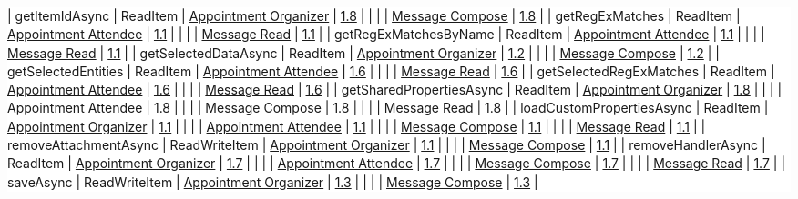 | getItemIdAsync | ReadItem | [Appointment Organizer](/javascript/api/outlook/office.appointmentcompose?view=outlook-js-1.8#getitemidasync-options--callback-) | [1.8](../requirement-set-1.8/outlook-requirement-set-1.8.md) |
| | | [Message Compose](/javascript/api/outlook/office.messagecompose?view=outlook-js-1.8#getitemidasync-options--callback-) | [1.8](../requirement-set-1.8/outlook-requirement-set-1.8.md) |
| getRegExMatches | ReadItem | [Appointment Attendee](/javascript/api/outlook/office.appointmentread?view=outlook-js-1.8#getregexmatches--) | [1.1](../requirement-set-1.1/outlook-requirement-set-1.1.md) |
| | | [Message Read](/javascript/api/outlook/office.messageread?view=outlook-js-1.8#getregexmatches--) | [1.1](../requirement-set-1.1/outlook-requirement-set-1.1.md) |
| getRegExMatchesByName | ReadItem | [Appointment Attendee](/javascript/api/outlook/office.appointmentread?view=outlook-js-1.8#getregexmatchesbyname-name-) | [1.1](../requirement-set-1.1/outlook-requirement-set-1.1.md) |
| | | [Message Read](/javascript/api/outlook/office.messageread?view=outlook-js-1.8#getregexmatchesbyname-name-) | [1.1](../requirement-set-1.1/outlook-requirement-set-1.1.md) |
| getSelectedDataAsync | ReadItem | [Appointment Organizer](/javascript/api/outlook/office.appointmentcompose?view=outlook-js-1.8#getselecteddataasync-coerciontype--options--callback-) | [1.2](../requirement-set-1.2/outlook-requirement-set-1.2.md) |
| | | [Message Compose](/javascript/api/outlook/office.messagecompose?view=outlook-js-1.8#getselecteddataasync-coerciontype--options--callback-) | [1.2](../requirement-set-1.2/outlook-requirement-set-1.2.md) |
| getSelectedEntities | ReadItem | [Appointment Attendee](/javascript/api/outlook/office.appointmentread?view=outlook-js-1.8#getselectedentities--) | [1.6](../requirement-set-1.6/outlook-requirement-set-1.6.md) |
| | | [Message Read](/javascript/api/outlook/office.messageread?view=outlook-js-1.8#getselectedentities--) | [1.6](../requirement-set-1.6/outlook-requirement-set-1.6.md) |
| getSelectedRegExMatches | ReadItem | [Appointment Attendee](/javascript/api/outlook/office.appointmentread?view=outlook-js-1.8#getselectedregexmatches--) | [1.6](../requirement-set-1.6/outlook-requirement-set-1.6.md) |
| | | [Message Read](/javascript/api/outlook/office.messageread?view=outlook-js-1.8#getselectedregexmatches--) | [1.6](../requirement-set-1.6/outlook-requirement-set-1.6.md) |
| getSharedPropertiesAsync | ReadItem | [Appointment Organizer](/javascript/api/outlook/office.appointmentcompose?view=outlook-js-1.8#getsharedpropertiesasync-options--callback-) | [1.8](../requirement-set-1.8/outlook-requirement-set-1.8.md) |
| | | [Appointment Attendee](/javascript/api/outlook/office.appointmentread?view=outlook-js-1.8#getsharedpropertiesasync-options--callback-) | [1.8](../requirement-set-1.8/outlook-requirement-set-1.8.md) |
| | | [Message Compose](/javascript/api/outlook/office.messagecompose?view=outlook-js-1.8#getsharedpropertiesasync-options--callback-) | [1.8](../requirement-set-1.8/outlook-requirement-set-1.8.md) |
| | | [Message Read](/javascript/api/outlook/office.messageread?view=outlook-js-1.8#getsharedpropertiesasync-options--callback-) | [1.8](../requirement-set-1.8/outlook-requirement-set-1.8.md) |
| loadCustomPropertiesAsync | ReadItem | [Appointment Organizer](/javascript/api/outlook/office.appointmentcompose?view=outlook-js-1.8#loadcustompropertiesasync-callback--usercontext-) | [1.1](../requirement-set-1.1/outlook-requirement-set-1.1.md) |
| | | [Appointment Attendee](/javascript/api/outlook/office.appointmentread?view=outlook-js-1.8#loadcustompropertiesasync-callback--usercontext-) | [1.1](../requirement-set-1.1/outlook-requirement-set-1.1.md) |
| | | [Message Compose](/javascript/api/outlook/office.messagecompose?view=outlook-js-1.8#loadcustompropertiesasync-callback--usercontext-) | [1.1](../requirement-set-1.1/outlook-requirement-set-1.1.md) |
| | | [Message Read](/javascript/api/outlook/office.messageread?view=outlook-js-1.8#loadcustompropertiesasync-callback--usercontext-) | [1.1](../requirement-set-1.1/outlook-requirement-set-1.1.md) |
| removeAttachmentAsync | ReadWriteItem | [Appointment Organizer](/javascript/api/outlook/office.appointmentcompose?view=outlook-js-1.8#removeattachmentasync-attachmentid--options--callback-) | [1.1](../requirement-set-1.1/outlook-requirement-set-1.1.md) |
|  |  | [Message Compose](/javascript/api/outlook/office.messagecompose?view=outlook-js-1.8#removeattachmentasync-attachmentid--options--callback-) | [1.1](../requirement-set-1.1/outlook-requirement-set-1.1.md) |
| removeHandlerAsync | ReadItem | [Appointment Organizer](/javascript/api/outlook/office.appointmentcompose?view=outlook-js-1.8#removehandlerasync-eventtype--options--callback-) | [1.7](../requirement-set-1.7/outlook-requirement-set-1.7.md) |
| | | [Appointment Attendee](/javascript/api/outlook/office.appointmentread?view=outlook-js-1.8#removehandlerasync-eventtype--options--callback-) | [1.7](../requirement-set-1.7/outlook-requirement-set-1.7.md) |
| | | [Message Compose](/javascript/api/outlook/office.messagecompose?view=outlook-js-1.8#removehandlerasync-eventtype--options--callback-) | [1.7](../requirement-set-1.7/outlook-requirement-set-1.7.md) |
| | | [Message Read](/javascript/api/outlook/office.messageread?view=outlook-js-1.8#removehandlerasync-eventtype--options--callback-) | [1.7](../requirement-set-1.7/outlook-requirement-set-1.7.md) |
| saveAsync | ReadWriteItem | [Appointment Organizer](/javascript/api/outlook/office.appointmentcompose?view=outlook-js-1.8#saveasync-options--callback-) | [1.3](../requirement-set-1.3/outlook-requirement-set-1.3.md) |
| | | [Message Compose](/javascript/api/outlook/office.messagecompose?view=outlook-js-1.8#saveasync-options--callback-) | [1.3](../requirement-set-1.3/outlook-requirement-set-1.3.md) |